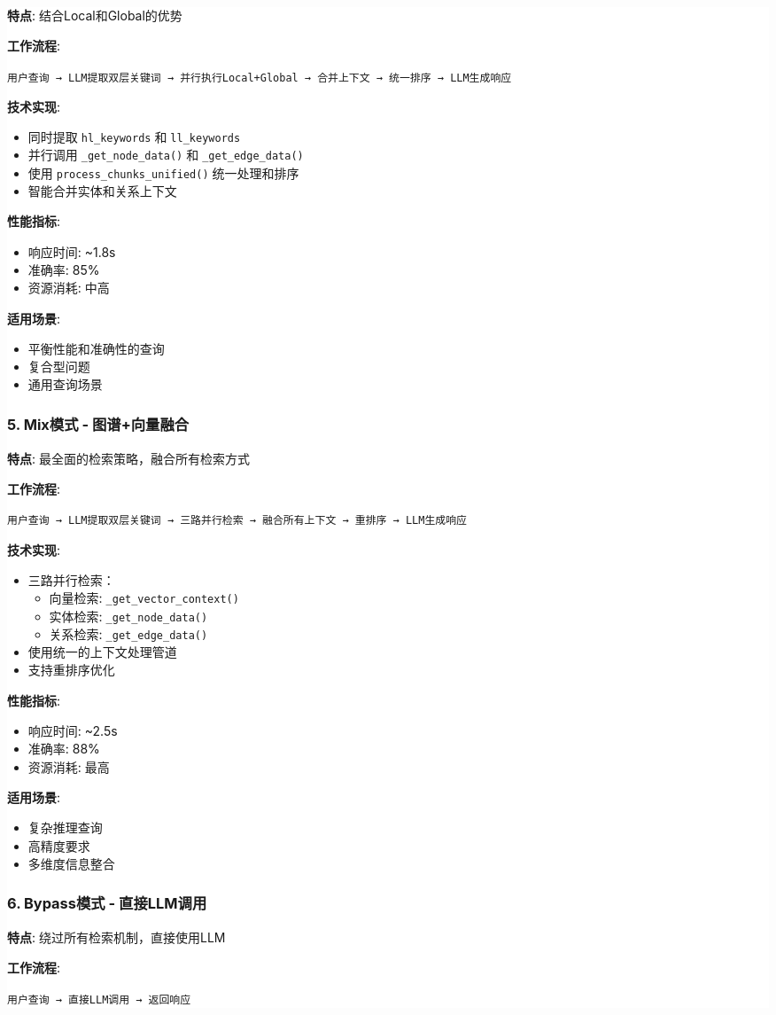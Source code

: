 **特点**: 结合Local和Global的优势

**工作流程**:
```
用户查询 → LLM提取双层关键词 → 并行执行Local+Global → 合并上下文 → 统一排序 → LLM生成响应
```

**技术实现**:
- 同时提取 `hl_keywords` 和 `ll_keywords`
- 并行调用 `_get_node_data()` 和 `_get_edge_data()`
- 使用 `process_chunks_unified()` 统一处理和排序
- 智能合并实体和关系上下文

**性能指标**:
- 响应时间: ~1.8s
- 准确率: 85%
- 资源消耗: 中高

**适用场景**:
- 平衡性能和准确性的查询
- 复合型问题
- 通用查询场景

### 5. Mix模式 - 图谱+向量融合

**特点**: 最全面的检索策略，融合所有检索方式

**工作流程**:
```
用户查询 → LLM提取双层关键词 → 三路并行检索 → 融合所有上下文 → 重排序 → LLM生成响应
```

**技术实现**:
- 三路并行检索：
  - 向量检索: `_get_vector_context()`
  - 实体检索: `_get_node_data()`
  - 关系检索: `_get_edge_data()`
- 使用统一的上下文处理管道
- 支持重排序优化

**性能指标**:
- 响应时间: ~2.5s
- 准确率: 88%
- 资源消耗: 最高

**适用场景**:
- 复杂推理查询
- 高精度要求
- 多维度信息整合

### 6. Bypass模式 - 直接LLM调用

**特点**: 绕过所有检索机制，直接使用LLM

**工作流程**:
```
用户查询 → 直接LLM调用 → 返回响应
```
